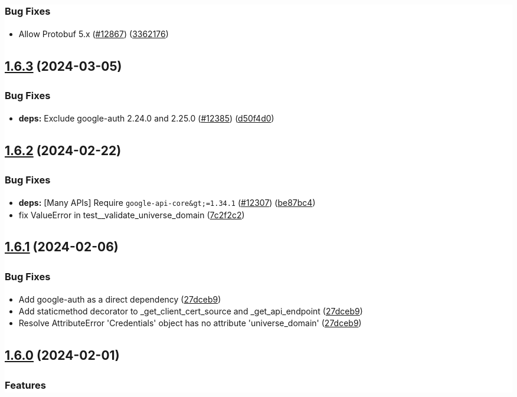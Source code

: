 
### Bug Fixes

* Allow Protobuf 5.x ([#12867](https://github.com/googleapis/google-cloud-python/issues/12867)) ([3362176](https://github.com/googleapis/google-cloud-python/commit/33621762b989106ccf85adb538cf531c513a746c))

## [1.6.3](https://github.com/googleapis/google-cloud-python/compare/google-cloud-monitoring-metrics-scopes-v1.6.2...google-cloud-monitoring-metrics-scopes-v1.6.3) (2024-03-05)


### Bug Fixes

* **deps:** Exclude google-auth 2.24.0 and 2.25.0 ([#12385](https://github.com/googleapis/google-cloud-python/issues/12385)) ([d50f4d0](https://github.com/googleapis/google-cloud-python/commit/d50f4d042774e2f12e9fe03459eae9ce91247df3))

## [1.6.2](https://github.com/googleapis/google-cloud-python/compare/google-cloud-monitoring-metrics-scopes-v1.6.1...google-cloud-monitoring-metrics-scopes-v1.6.2) (2024-02-22)


### Bug Fixes

* **deps:** [Many APIs] Require `google-api-core&gt;=1.34.1` ([#12307](https://github.com/googleapis/google-cloud-python/issues/12307)) ([be87bc4](https://github.com/googleapis/google-cloud-python/commit/be87bc4a33fe32a512448a42246c9873da88269f))
* fix ValueError in test__validate_universe_domain ([7c2f2c2](https://github.com/googleapis/google-cloud-python/commit/7c2f2c29d74c9584efc42ddfe8bc098a594391a2))

## [1.6.1](https://github.com/googleapis/google-cloud-python/compare/google-cloud-monitoring-metrics-scopes-v1.6.0...google-cloud-monitoring-metrics-scopes-v1.6.1) (2024-02-06)


### Bug Fixes

* Add google-auth as a direct dependency ([27dceb9](https://github.com/googleapis/google-cloud-python/commit/27dceb901cb9bf28da82925ad382ce7c58e91f38))
* Add staticmethod decorator to _get_client_cert_source and _get_api_endpoint ([27dceb9](https://github.com/googleapis/google-cloud-python/commit/27dceb901cb9bf28da82925ad382ce7c58e91f38))
* Resolve AttributeError 'Credentials' object has no attribute 'universe_domain' ([27dceb9](https://github.com/googleapis/google-cloud-python/commit/27dceb901cb9bf28da82925ad382ce7c58e91f38))

## [1.6.0](https://github.com/googleapis/google-cloud-python/compare/google-cloud-monitoring-metrics-scopes-v1.5.0...google-cloud-monitoring-metrics-scopes-v1.6.0) (2024-02-01)


### Features
